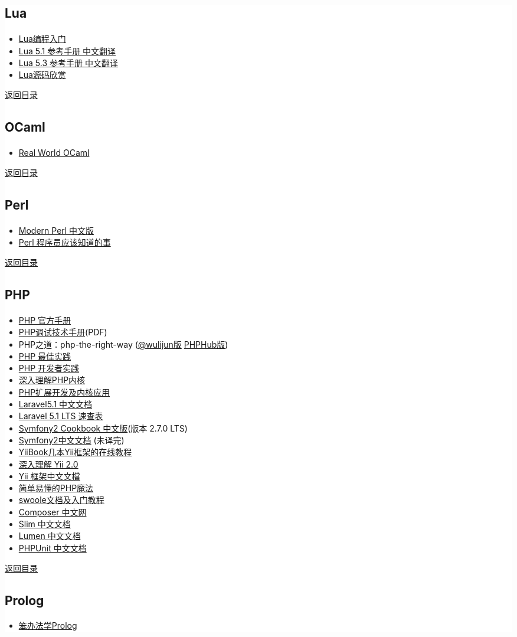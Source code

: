## Lua

- [Lua编程入门](https://github.com/andycai/luaprimer)
- [Lua 5.1 参考手册 中文翻译](http://www.codingnow.com/2000/download/lua_manual.html)
- [Lua 5.3 参考手册 中文翻译](http://cloudwu.github.io/lua53doc/)
- [Lua源码欣赏](http://www.codingnow.com/temp/readinglua.pdf)

[返回目录](#目录)

## OCaml

- [Real World OCaml](https://github.com/zforget/translation/tree/master/real_world_ocaml)

[返回目录](#目录)

## Perl

- [Modern Perl 中文版](https://github.com/horus/modern_perl_book)
- [Perl 程序员应该知道的事](http://perl.linuxtoy.org/)

[返回目录](#目录)

## PHP

- [PHP 官方手册](http://php.net/manual/zh/)
- [PHP调试技术手册](http://www.laruence.com/2010/06/21/1608.html)(PDF)
- PHP之道：php-the-right-way ([@wulijun版](http://wulijun.github.io/php-the-right-way/) [PHPHub版](http://laravel-china.github.io/php-the-right-way/))
- [PHP 最佳实践](https://github.com/justjavac/PHP-Best-Practices-zh_CN)
- [PHP 开发者实践](https://ryancao.gitbooks.io/php-developer-prepares/content/)
- [深入理解PHP内核](https://github.com/reeze/tipi)
- [PHP扩展开发及内核应用](http://www.walu.cc/phpbook/)
- [Laravel5.1 中文文档](http://laravel-china.org/docs/5.1)
- [Laravel 5.1 LTS 速查表](https://cs.phphub.org/)
- [Symfony2 Cookbook 中文版](http://wiki.jikexueyuan.com/project/symfony-cookbook/)(版本 2.7.0 LTS)
- [Symfony2中文文档](http://symfony-docs-chs.readthedocs.org/en/latest/) (未译完)
- [YiiBook几本Yii框架的在线教程](http://yiibook.com//doc)
- [深入理解 Yii 2.0](http://www.digpage.com/)
- [Yii 框架中文文檔](http://www.yiichina.com/)
- [简单易懂的PHP魔法](http://www.nowamagic.net/librarys/books/contents/php)
- [swoole文档及入门教程](https://github.com/LinkedDestiny/swoole-doc)
- [Composer 中文网](http://www.phpcomposer.com)
- [Slim 中文文档](http://ww1.minimee.org/php/slim)
- [Lumen 中文文档](http://lumen.laravel-china.org/)
- [PHPUnit 中文文档](https://phpunit.de/manual/current/zh_cn/installation.html)

[返回目录](#目录)

## Prolog

- [笨办法学Prolog](http://fengdidi.github.io/blog/2011/11/15/qian-yan/)
